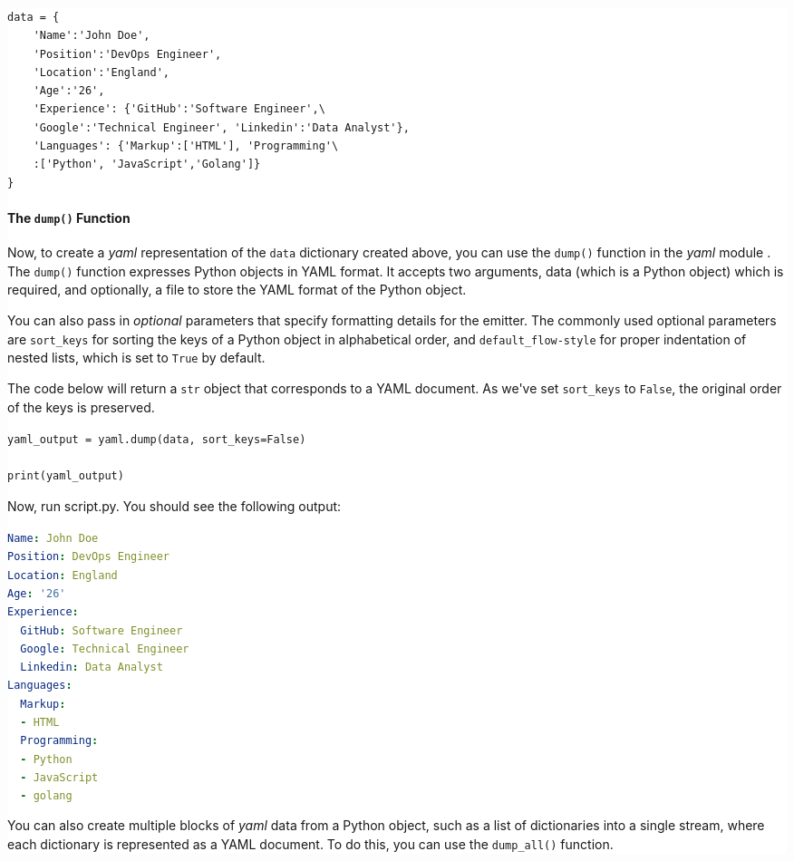 ~~~{.python caption="script.py"}
data = {
    'Name':'John Doe',
    'Position':'DevOps Engineer',
    'Location':'England',
    'Age':'26',
    'Experience': {'GitHub':'Software Engineer',\
    'Google':'Technical Engineer', 'Linkedin':'Data Analyst'},
    'Languages': {'Markup':['HTML'], 'Programming'\
    :['Python', 'JavaScript','Golang']}
}
~~~

#### The `dump()` Function

Now, to create a *yaml* representation of the `data` dictionary created above, you can use the `dump()` function in the *yaml* module . The `dump()` function expresses Python objects in YAML format. It accepts two arguments, data (which is a Python object) which is required, and optionally, a file to store the YAML format of the Python object.

You can also pass in *optional* parameters that specify formatting details for the emitter. The commonly used optional parameters are `sort_keys` for sorting the keys of a Python object in alphabetical order, and `default_flow-style` for proper indentation of nested lists, which is set to `True` by default.

The code below will return a `str` object that corresponds to a YAML document. As we've set `sort_keys` to `False`, the original order of the keys is preserved.

~~~{.python caption="script.py"}
yaml_output = yaml.dump(data, sort_keys=False) 

print(yaml_output) 
~~~

Now, run script.py. You should see the following output:

~~~{.yaml caption="Output.yaml"}
Name: John Doe
Position: DevOps Engineer
Location: England
Age: '26'
Experience:
  GitHub: Software Engineer
  Google: Technical Engineer
  Linkedin: Data Analyst
Languages:
  Markup:
  - HTML
  Programming:
  - Python
  - JavaScript
  - golang
~~~
  
You can also create multiple blocks of *yaml* data from a Python object, such as a list of dictionaries into a single stream, where each dictionary is represented as a YAML document. To do this, you can use the `dump_all()` function.
